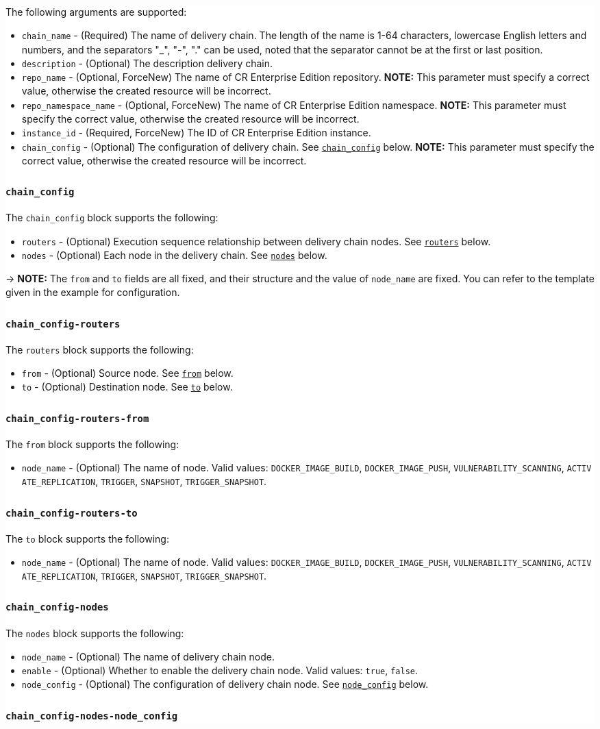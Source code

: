 The following arguments are supported:

* `chain_name` - (Required) The name of delivery chain. The length of the name is 1-64 characters, lowercase English letters and numbers, and the separators "_", "-", "." can be used, noted that the separator cannot be at the first or last position.
* `description` - (Optional) The description delivery chain.
* `repo_name` - (Optional, ForceNew) The name of CR Enterprise Edition repository. **NOTE:** This parameter must specify a correct value, otherwise the created resource will be incorrect.
* `repo_namespace_name` - (Optional, ForceNew) The name of CR Enterprise Edition namespace. **NOTE:** This parameter must specify the correct value, otherwise the created resource will be incorrect.
* `instance_id` - (Required, ForceNew) The ID of CR Enterprise Edition instance.
* `chain_config` - (Optional) The configuration of delivery chain. See [`chain_config`](#chain_config) below. **NOTE:** This parameter must specify the correct value, otherwise the created resource will be incorrect.

### `chain_config`

The `chain_config` block supports the following:

* `routers` - (Optional) Execution sequence relationship between delivery chain nodes. See [`routers`](#chain_config-routers) below. 
* `nodes` - (Optional) Each node in the delivery chain. See [`nodes`](#chain_config-nodes) below.

-> **NOTE:** The `from` and `to` fields are all fixed, and their structure and the value of `node_name` are fixed. You can refer to the template given in the example for configuration.

### `chain_config-routers`

The `routers` block supports the following:
* `from` - (Optional) Source node. See [`from`](#chain_config-routers-from) below.
* `to` - (Optional) Destination node. See [`to`](#chain_config-routers-to) below.

### `chain_config-routers-from`

The `from` block supports the following:
* `node_name` - (Optional) The name of node. Valid values: `DOCKER_IMAGE_BUILD`, `DOCKER_IMAGE_PUSH`, `VULNERABILITY_SCANNING`, `ACTIVATE_REPLICATION`, `TRIGGER`, `SNAPSHOT`, `TRIGGER_SNAPSHOT`.

### `chain_config-routers-to`

The `to` block supports the following:
* `node_name` - (Optional) The name of node. Valid values: `DOCKER_IMAGE_BUILD`, `DOCKER_IMAGE_PUSH`, `VULNERABILITY_SCANNING`, `ACTIVATE_REPLICATION`, `TRIGGER`, `SNAPSHOT`, `TRIGGER_SNAPSHOT`.

### `chain_config-nodes`

The `nodes` block supports the following:
* `node_name` - (Optional) The name of delivery chain node.
* `enable` - (Optional) Whether to enable the delivery chain node. Valid values: `true`, `false`.
* `node_config` - (Optional) The configuration of delivery chain node. See [`node_config`](#chain_config-nodes-node_config) below.

### `chain_config-nodes-node_config`
